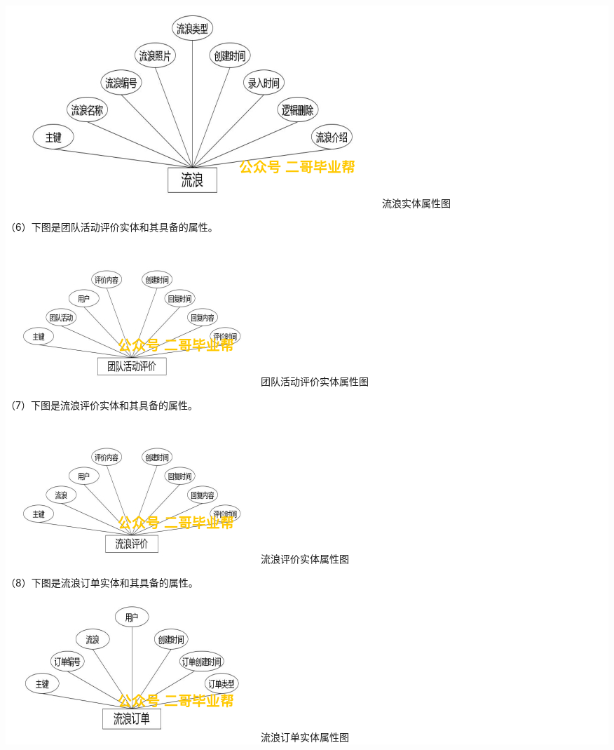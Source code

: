 ![C:/Users/Administrator/Desktop/temp111\1\\_\_\_\_img\流浪.jpg](/md/blog.010.jpeg "C:/Users/Administrator/Desktop/temp111\1\\_\_\_\_img\流浪.jpg")
流浪实体属性图

（6）下图是团队活动评价实体和其具备的属性。

![C:/Users/Administrator/Desktop/temp111\1\\_\_\_\_img\团队活动评价.jpg](/md/blog.011.jpeg "C:/Users/Administrator/Desktop/temp111\1\\_\_\_\_img\团队活动评价.jpg")
团队活动评价实体属性图

（7）下图是流浪评价实体和其具备的属性。

![C:/Users/Administrator/Desktop/temp111\1\\_\_\_\_img\流浪评价.jpg](/md/blog.012.jpeg "C:/Users/Administrator/Desktop/temp111\1\\_\_\_\_img\流浪评价.jpg")
流浪评价实体属性图

（8）下图是流浪订单实体和其具备的属性。

![C:/Users/Administrator/Desktop/temp111\1\\_\_\_\_img\流浪订单.jpg](/md/blog.013.jpeg "C:/Users/Administrator/Desktop/temp111\1\\_\_\_\_img\流浪订单.jpg")
流浪订单实体属性图
